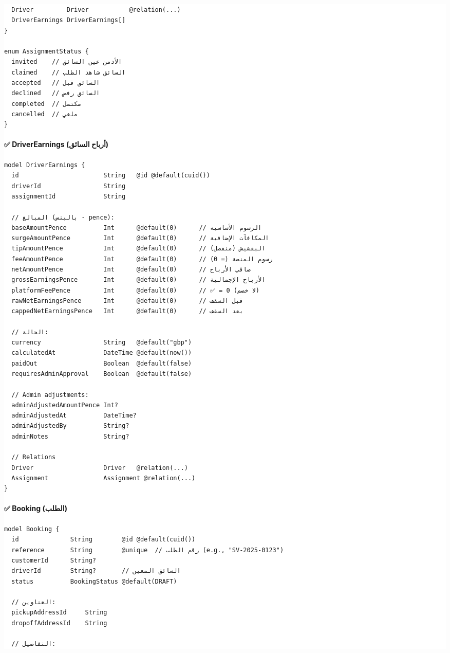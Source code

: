 ```prisma
  Driver         Driver           @relation(...)
  DriverEarnings DriverEarnings[]
}

enum AssignmentStatus {
  invited    // الأدمن عين السائق
  claimed    // السائق شاهد الطلب
  accepted   // السائق قبل
  declined   // السائق رفض
  completed  // مكتمل
  cancelled  // ملغي
}
```

#### ✅ **DriverEarnings** (أرباح السائق)
```prisma
model DriverEarnings {
  id                       String   @id @default(cuid())
  driverId                 String
  assignmentId             String
  
  // المبالغ (بالبنس - pence):
  baseAmountPence          Int      @default(0)      // الرسوم الأساسية
  surgeAmountPence         Int      @default(0)      // المكافآت الإضافية
  tipAmountPence           Int      @default(0)      // البقشيش (منفصل)
  feeAmountPence           Int      @default(0)      // رسوم المنصة (= 0)
  netAmountPence           Int      @default(0)      // صافي الأرباح
  grossEarningsPence       Int      @default(0)      // الأرباح الإجمالية
  platformFeePence         Int      @default(0)      // ✅ = 0 (لا خصم)
  rawNetEarningsPence      Int      @default(0)      // قبل السقف
  cappedNetEarningsPence   Int      @default(0)      // بعد السقف
  
  // الحالة:
  currency                 String   @default("gbp")
  calculatedAt             DateTime @default(now())
  paidOut                  Boolean  @default(false)
  requiresAdminApproval    Boolean  @default(false)
  
  // Admin adjustments:
  adminAdjustedAmountPence Int?
  adminAdjustedAt          DateTime?
  adminAdjustedBy          String?
  adminNotes               String?
  
  // Relations
  Driver                   Driver   @relation(...)
  Assignment               Assignment @relation(...)
}
```

#### ✅ **Booking** (الطلب)
```prisma
model Booking {
  id              String        @id @default(cuid())
  reference       String        @unique  // رقم الطلب (e.g., "SV-2025-0123")
  customerId      String?
  driverId        String?       // السائق المعين
  status          BookingStatus @default(DRAFT)
  
  // العناوين:
  pickupAddressId     String
  dropoffAddressId    String
  
  // التفاصيل:
```